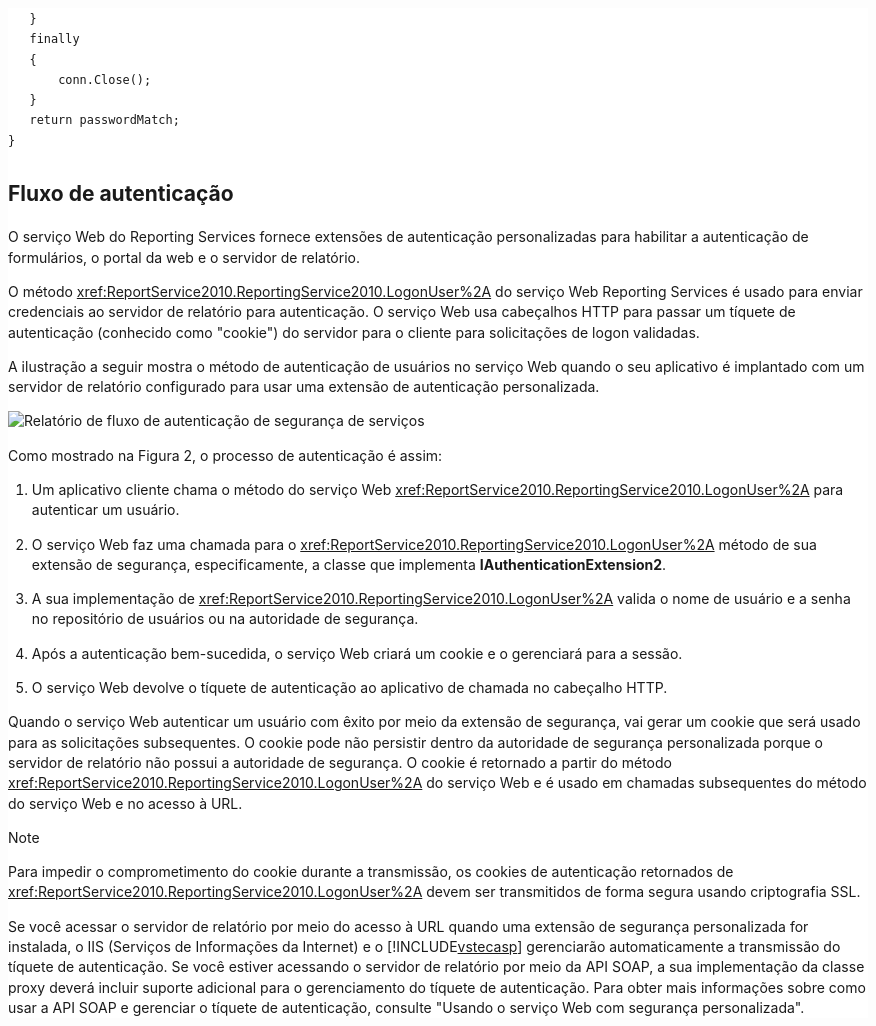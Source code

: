 ```  
   }  
   finally  
   {  
       conn.Close();  
   }  
   return passwordMatch;  
}  
```  
  
## <a name="authentication-flow"></a>Fluxo de autenticação  
 O serviço Web do Reporting Services fornece extensões de autenticação personalizadas para habilitar a autenticação de formulários, o portal da web e o servidor de relatório.  
  
 O método <xref:ReportService2010.ReportingService2010.LogonUser%2A> do serviço Web Reporting Services é usado para enviar credenciais ao servidor de relatório para autenticação. O serviço Web usa cabeçalhos HTTP para passar um tíquete de autenticação (conhecido como "cookie") do servidor para o cliente para solicitações de logon validadas.  
  
 A ilustração a seguir mostra o método de autenticação de usuários no serviço Web quando o seu aplicativo é implantado com um servidor de relatório configurado para usar uma extensão de autenticação personalizada.  
  
 ![Relatório de fluxo de autenticação de segurança de serviços](../../../reporting-services/extensions/security-extension/media/rosettasecurityextensionauthenticationflow.gif "fluxo de autenticação de segurança do Reporting Services")  
  
 Como mostrado na Figura 2, o processo de autenticação é assim:  
  
1.  Um aplicativo cliente chama o método do serviço Web <xref:ReportService2010.ReportingService2010.LogonUser%2A> para autenticar um usuário.  
  
2.  O serviço Web faz uma chamada para o <xref:ReportService2010.ReportingService2010.LogonUser%2A> método de sua extensão de segurança, especificamente, a classe que implementa **IAuthenticationExtension2**.  
  
3.  A sua implementação de <xref:ReportService2010.ReportingService2010.LogonUser%2A> valida o nome de usuário e a senha no repositório de usuários ou na autoridade de segurança.  
  
4.  Após a autenticação bem-sucedida, o serviço Web criará um cookie e o gerenciará para a sessão.  
  
5.  O serviço Web devolve o tíquete de autenticação ao aplicativo de chamada no cabeçalho HTTP.  
  
 Quando o serviço Web autenticar um usuário com êxito por meio da extensão de segurança, vai gerar um cookie que será usado para as solicitações subsequentes. O cookie pode não persistir dentro da autoridade de segurança personalizada porque o servidor de relatório não possui a autoridade de segurança. O cookie é retornado a partir do método <xref:ReportService2010.ReportingService2010.LogonUser%2A> do serviço Web e é usado em chamadas subsequentes do método do serviço Web e no acesso à URL.  
  
> [!NOTE]  
>  Para impedir o comprometimento do cookie durante a transmissão, os cookies de autenticação retornados de <xref:ReportService2010.ReportingService2010.LogonUser%2A> devem ser transmitidos de forma segura usando criptografia SSL.  
  
 Se você acessar o servidor de relatório por meio do acesso à URL quando uma extensão de segurança personalizada for instalada, o IIS (Serviços de Informações da Internet) e o [!INCLUDE[vstecasp](../../../includes/vstecasp-md.md)] gerenciarão automaticamente a transmissão do tíquete de autenticação. Se você estiver acessando o servidor de relatório por meio da API SOAP, a sua implementação da classe proxy deverá incluir suporte adicional para o gerenciamento do tíquete de autenticação. Para obter mais informações sobre como usar a API SOAP e gerenciar o tíquete de autenticação, consulte "Usando o serviço Web com segurança personalizada".  
  